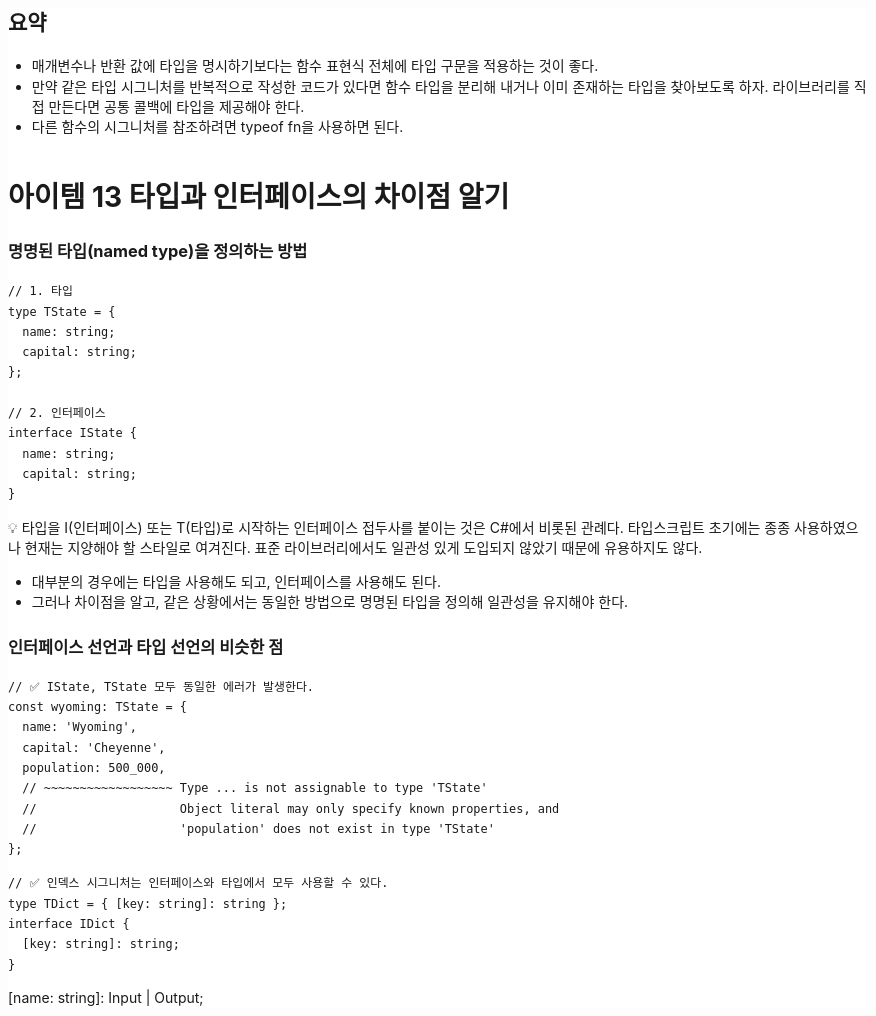 ## 요약

- 매개변수나 반환 값에 타입을 명시하기보다는 함수 표현식 전체에 타입 구문을 적용하는 것이 좋다.
- 만약 같은 타입 시그니처를 반복적으로 작성한 코드가 있다면 함수 타입을 분리해 내거나 이미 존재하는 타입을 찾아보도록 하자. 라이브러리를 직접 만든다면 공통 콜백에 타입을 제공해야 한다.
- 다른 함수의 시그니처를 참조하려면 typeof fn을 사용하면 된다.

# 아이템 13 타입과 인터페이스의 차이점 알기

### 명명된 타입(named type)을 정의하는 방법

```tsx
// 1. 타입
type TState = {
  name: string;
  capital: string;
};

// 2. 인터페이스
interface IState {
  name: string;
  capital: string;
}
```

<aside>
💡 타입을 I(인터페이스) 또는 T(타입)로 시작하는 인터페이스 접두사를 붙이는 것은 C#에서 비롯된 관례다. 타입스크립트 초기에는 종종 사용하였으나 현재는 지양해야 할 스타일로 여겨진다. 표준 라이브러리에서도 일관성 있게 도입되지 않았기 때문에 유용하지도 않다.

</aside>

- 대부분의 경우에는 타입을 사용해도 되고, 인터페이스를 사용해도 된다.
- 그러나 차이점을 알고, 같은 상황에서는 동일한 방법으로 명명된 타입을 정의해 일관성을 유지해야 한다.

### 인터페이스 선언과 타입 선언의 비슷한 점

```tsx
// ✅ IState, TState 모두 동일한 에러가 발생한다.
const wyoming: TState = {
  name: 'Wyoming',
  capital: 'Cheyenne',
  population: 500_000,
  // ~~~~~~~~~~~~~~~~~~ Type ... is not assignable to type 'TState'
  //                    Object literal may only specify known properties, and
  //                    'population' does not exist in type 'TState'
};
```

```tsx
// ✅ 인덱스 시그니처는 인터페이스와 타입에서 모두 사용할 수 있다.
type TDict = { [key: string]: string };
interface IDict {
  [key: string]: string;
}
```


  [name: string]: Input | Output;